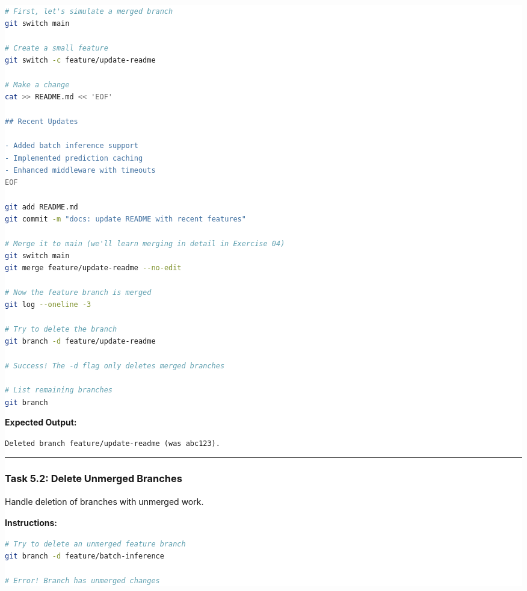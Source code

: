 ```bash
# First, let's simulate a merged branch
git switch main

# Create a small feature
git switch -c feature/update-readme

# Make a change
cat >> README.md << 'EOF'

## Recent Updates

- Added batch inference support
- Implemented prediction caching
- Enhanced middleware with timeouts
EOF

git add README.md
git commit -m "docs: update README with recent features"

# Merge it to main (we'll learn merging in detail in Exercise 04)
git switch main
git merge feature/update-readme --no-edit

# Now the feature branch is merged
git log --oneline -3

# Try to delete the branch
git branch -d feature/update-readme

# Success! The -d flag only deletes merged branches

# List remaining branches
git branch
```

**Expected Output:**
```
Deleted branch feature/update-readme (was abc123).
```

---

### Task 5.2: Delete Unmerged Branches

Handle deletion of branches with unmerged work.

**Instructions:**

```bash
# Try to delete an unmerged feature branch
git branch -d feature/batch-inference

# Error! Branch has unmerged changes
```
